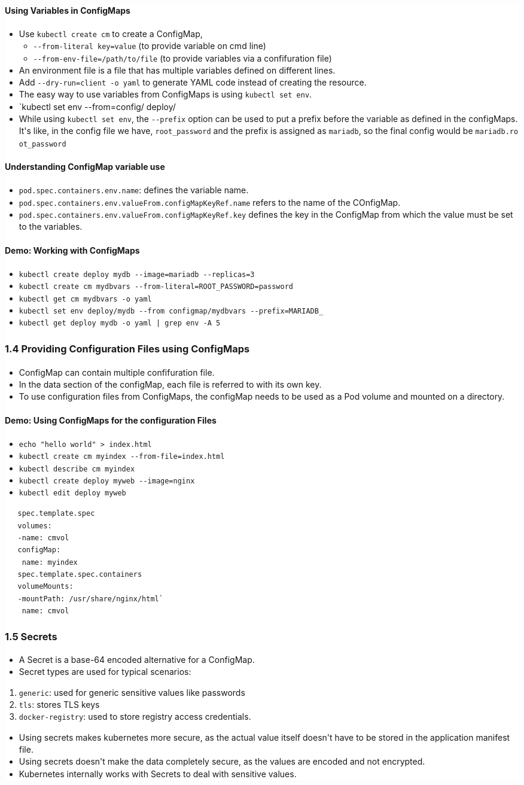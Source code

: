 #### Using Variables in ConfigMaps
 - Use `kubectl create cm` to create a ConfigMap,
	- `--from-literal key=value` (to provide variable on cmd line)
	- `--from-env-file=/path/to/file` (to provide variables via a confifuration file)
 - An environment file is a file that has multiple variables defined on different lines.
 - Add `--dry-run=client -o yaml` to generate YAML code instead of creating the resource.
 - The easy way to use variables from ConfigMaps is using `kubectl set env`.
 - `kubectl set env --from=config/<mycm> deploy/<mydeploy>
 - While using `kubectl set env`, the `--prefix` option can be used to put a prefix before the variable as defined in the configMaps. It's like, in the config file we have, `root_password` and the prefix is assigned as `mariadb`, so the final config would be `mariadb.root_password`
 
#### Understanding ConfigMap variable use
 - `pod.spec.containers.env.name`: defines the variable name.
 - `pod.spec.containers.env.valueFrom.configMapKeyRef.name` refers to the name of the COnfigMap.
 - `pod.spec.containers.env.valueFrom.configMapKeyRef.key` defines the key in the ConfigMap from which the value must be set to the variables.
 
#### Demo: Working with ConfigMaps
 - `kubectl create deploy mydb --image=mariadb --replicas=3`
 - `kubectl create cm mydbvars --from-literal=ROOT_PASSWORD=password`
 - `kubectl get cm mydbvars -o yaml`
 - `kubectl set env deploy/mydb --from configmap/mydbvars --prefix=MARIADB_`
 - `kubectl get deploy mydb -o yaml | grep env -A 5`
 
### 1.4 Providing Configuration Files using ConfigMaps
 - ConfigMap can contain multiple confifuration file.
 - In the data section of the configMap, each file is referred to with its own key.
 - To use configuration files from ConfigMaps, the configMap needs to be used as a Pod volume and mounted on a directory.
 
#### Demo: Using ConfigMaps for the configuration Files
 - `echo "hello world" > index.html`
 - `kubectl create cm myindex --from-file=index.html`
 - `kubectl describe cm myindex`
 - `kubectl create deploy myweb --image=nginx`
 - `kubectl edit deploy myweb`
 ```
	spec.template.spec
	volumes:
	-name: cmvol
	configMap:
	 name: myindex
	spec.template.spec.containers
	volumeMounts:
	-mountPath: /usr/share/nginx/html`
	 name: cmvol
 ```

### 1.5 Secrets
 - A Secret is a base-64 encoded alternative for a ConfigMap.
 - Secret types are used for typical scenarios:
 1. `generic`: used for generic sensitive values like passwords
 2. `tls`: stores TLS keys
 3. `docker-registry`: used to store registry access credentials.
 - Using secrets makes kubernetes more secure, as the actual value itself doesn't have to be stored in the application manifest file.
 - Using secrets doesn't make the data completely secure, as the values are encoded and not encrypted.
 - Kubernetes internally works with Secrets to deal with sensitive values.
 